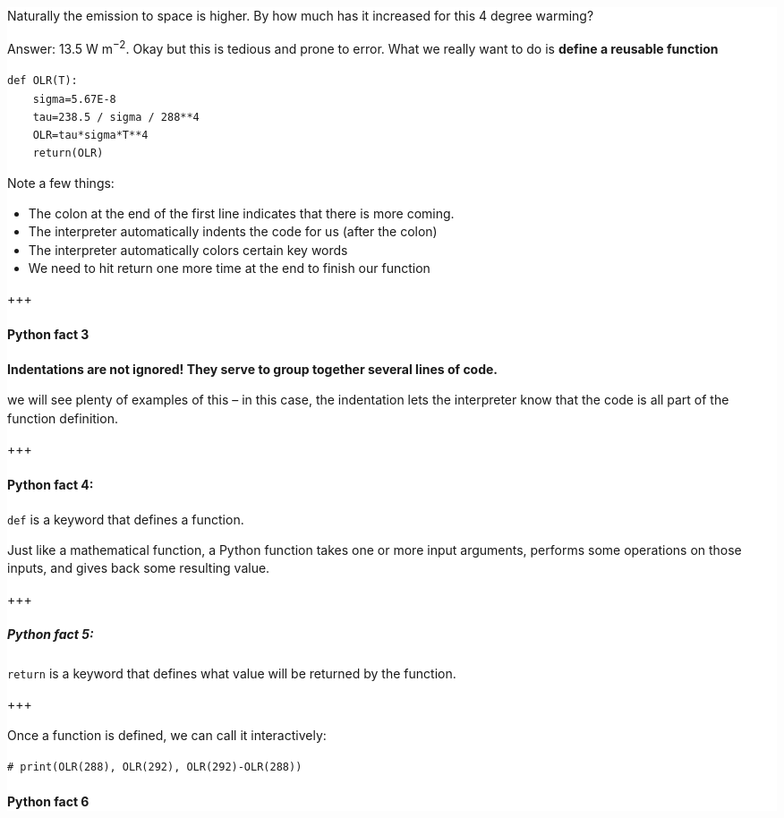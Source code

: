 ```{code-cell} ipython3

```

Naturally the emission to space is higher. By how much has it increased for this 4 degree warming?

```{code-cell} ipython3

```

Answer: 13.5 W m$^{-2}$. Okay but this is tedious and prone to error.
What we really want to do is **define a reusable function**

```{code-cell} ipython3
def OLR(T):
    sigma=5.67E-8
    tau=238.5 / sigma / 288**4
    OLR=tau*sigma*T**4
    return(OLR)
```

Note a few things:

-	The colon at the end of the first line indicates that there is more coming.
-	The interpreter automatically indents the code for us (after the colon)
-	The interpreter automatically colors certain key words
-	We need to hit return one more time at the end to finish our function

+++

#### Python fact 3

**Indentations are not ignored!  They serve to group together several lines of code.**

we will see plenty of examples of this – in this case, the indentation lets the interpreter know that the code is all part of the function definition.

+++

#### Python fact 4: 

`def` is a keyword that defines a function. 

Just like a mathematical function, a Python function takes one or more input arguments, performs some operations on those inputs, and gives back some resulting value.

+++

##### Python fact 5: 

`return` is a keyword that defines what value will be returned by the function.

+++

Once a function is defined, we can call it interactively:

```{code-cell} ipython3
# print(OLR(288), OLR(292), OLR(292)-OLR(288))
```

#### Python fact 6
